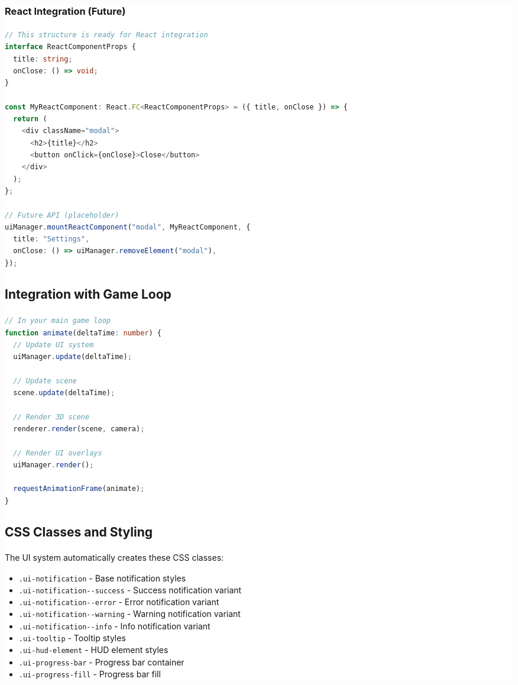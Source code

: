 ### React Integration (Future)

```typescript
// This structure is ready for React integration
interface ReactComponentProps {
  title: string;
  onClose: () => void;
}

const MyReactComponent: React.FC<ReactComponentProps> = ({ title, onClose }) => {
  return (
    <div className="modal">
      <h2>{title}</h2>
      <button onClick={onClose}>Close</button>
    </div>
  );
};

// Future API (placeholder)
uiManager.mountReactComponent("modal", MyReactComponent, {
  title: "Settings",
  onClose: () => uiManager.removeElement("modal"),
});
```

## Integration with Game Loop

```typescript
// In your main game loop
function animate(deltaTime: number) {
  // Update UI system
  uiManager.update(deltaTime);
  
  // Update scene
  scene.update(deltaTime);
  
  // Render 3D scene
  renderer.render(scene, camera);
  
  // Render UI overlays
  uiManager.render();
  
  requestAnimationFrame(animate);
}
```

## CSS Classes and Styling

The UI system automatically creates these CSS classes:

- `.ui-notification` - Base notification styles
- `.ui-notification--success` - Success notification variant
- `.ui-notification--error` - Error notification variant
- `.ui-notification--warning` - Warning notification variant
- `.ui-notification--info` - Info notification variant
- `.ui-tooltip` - Tooltip styles
- `.ui-hud-element` - HUD element styles
- `.ui-progress-bar` - Progress bar container
- `.ui-progress-fill` - Progress bar fill
